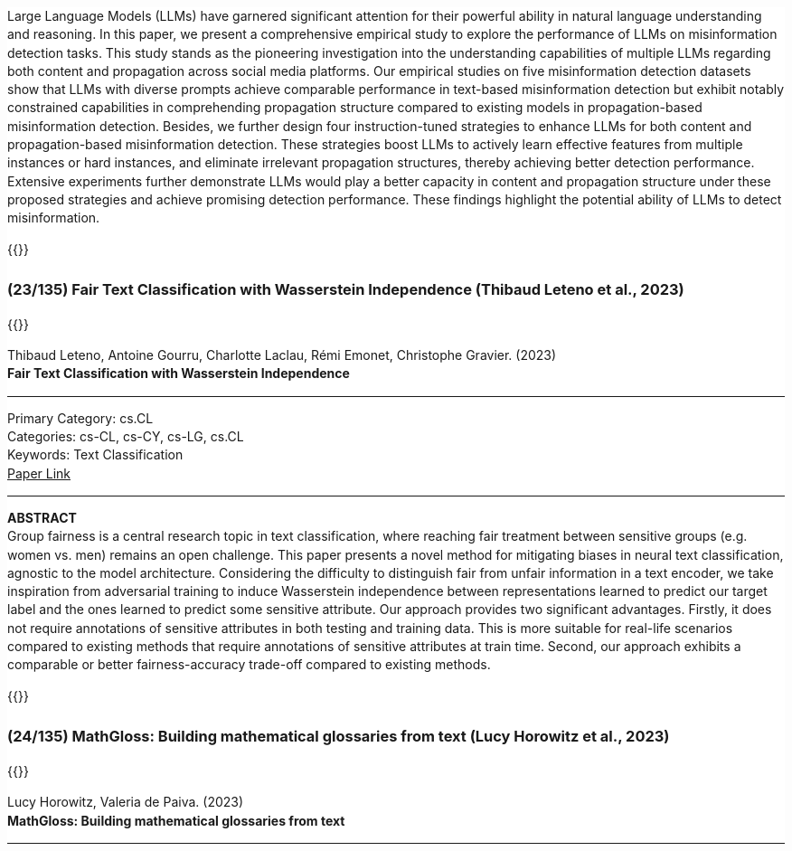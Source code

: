 Large Language Models (LLMs) have garnered significant attention for their powerful ability in natural language understanding and reasoning. In this paper, we present a comprehensive empirical study to explore the performance of LLMs on misinformation detection tasks. This study stands as the pioneering investigation into the understanding capabilities of multiple LLMs regarding both content and propagation across social media platforms. Our empirical studies on five misinformation detection datasets show that LLMs with diverse prompts achieve comparable performance in text-based misinformation detection but exhibit notably constrained capabilities in comprehending propagation structure compared to existing models in propagation-based misinformation detection. Besides, we further design four instruction-tuned strategies to enhance LLMs for both content and propagation-based misinformation detection. These strategies boost LLMs to actively learn effective features from multiple instances or hard instances, and eliminate irrelevant propagation structures, thereby achieving better detection performance. Extensive experiments further demonstrate LLMs would play a better capacity in content and propagation structure under these proposed strategies and achieve promising detection performance. These findings highlight the potential ability of LLMs to detect misinformation.

{{</citation>}}


### (23/135) Fair Text Classification with Wasserstein Independence (Thibaud Leteno et al., 2023)

{{<citation>}}

Thibaud Leteno, Antoine Gourru, Charlotte Laclau, Rémi Emonet, Christophe Gravier. (2023)  
**Fair Text Classification with Wasserstein Independence**  

---
Primary Category: cs.CL  
Categories: cs-CL, cs-CY, cs-LG, cs.CL  
Keywords: Text Classification  
[Paper Link](http://arxiv.org/abs/2311.12689v1)  

---


**ABSTRACT**  
Group fairness is a central research topic in text classification, where reaching fair treatment between sensitive groups (e.g. women vs. men) remains an open challenge. This paper presents a novel method for mitigating biases in neural text classification, agnostic to the model architecture. Considering the difficulty to distinguish fair from unfair information in a text encoder, we take inspiration from adversarial training to induce Wasserstein independence between representations learned to predict our target label and the ones learned to predict some sensitive attribute. Our approach provides two significant advantages. Firstly, it does not require annotations of sensitive attributes in both testing and training data. This is more suitable for real-life scenarios compared to existing methods that require annotations of sensitive attributes at train time. Second, our approach exhibits a comparable or better fairness-accuracy trade-off compared to existing methods.

{{</citation>}}


### (24/135) MathGloss: Building mathematical glossaries from text (Lucy Horowitz et al., 2023)

{{<citation>}}

Lucy Horowitz, Valeria de Paiva. (2023)  
**MathGloss: Building mathematical glossaries from text**  

---